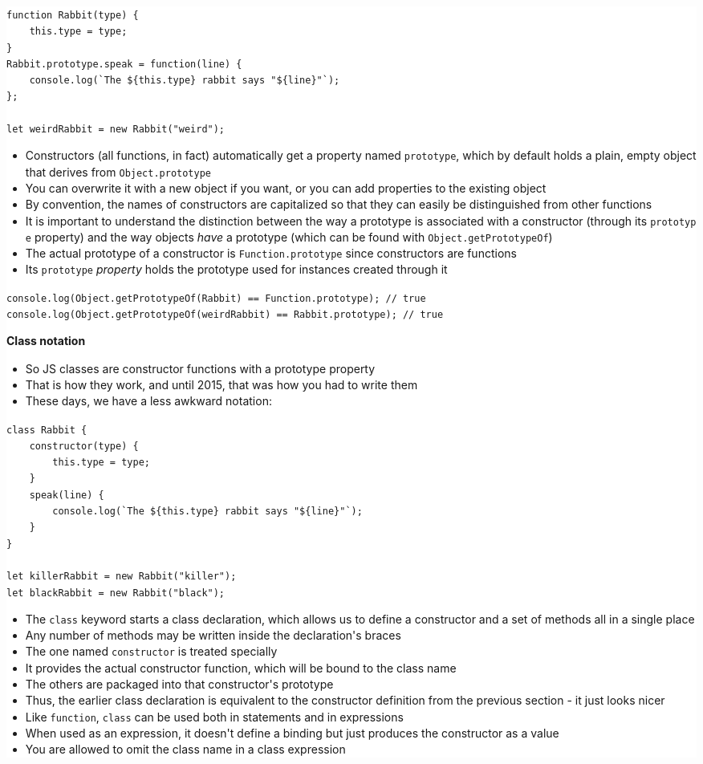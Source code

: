 ```
function Rabbit(type) {
	this.type = type;
}
Rabbit.prototype.speak = function(line) {
	console.log(`The ${this.type} rabbit says "${line}"`);
};

let weirdRabbit = new Rabbit("weird");
```

- Constructors (all functions, in fact) automatically get a property named `prototype`, which by default holds a plain, empty object that derives from `Object.prototype`
- You can overwrite it with a new object if you want, or you can add properties to the existing object
- By convention, the names of constructors are capitalized so that they can easily be distinguished from other functions
- It is important to understand the distinction between the way a prototype is associated with a constructor (through its `prototype` property) and the way objects *have* a prototype (which can be found with `Object.getPrototypeOf`)
- The actual prototype of a constructor is `Function.prototype` since constructors are functions
- Its `prototype` *property* holds the prototype used for instances created through it

```
console.log(Object.getPrototypeOf(Rabbit) == Function.prototype); // true
console.log(Object.getPrototypeOf(weirdRabbit) == Rabbit.prototype); // true
```

**Class notation**

- So JS classes are constructor functions with a prototype property
- That is how they work, and until 2015, that was how you had to write them
- These days, we have a less awkward notation:

```
class Rabbit {
	constructor(type) {
		this.type = type;
	}
	speak(line) {
		console.log(`The ${this.type} rabbit says "${line}"`);
	}
}

let killerRabbit = new Rabbit("killer");
let blackRabbit = new Rabbit("black");
```

- The `class` keyword starts a class declaration, which allows us to define a constructor and a set of methods all in a single place
- Any number of methods may be written inside the declaration's braces
- The one named `constructor` is treated specially
- It provides the actual constructor function, which will be bound to the class name
- The others are packaged into that constructor's prototype
- Thus, the earlier class declaration is equivalent to the constructor definition from the previous section - it just looks nicer
- Like `function`, `class` can be used both in statements and in expressions
- When used as an expression, it doesn't define a binding but just produces the constructor as a value
- You are allowed to omit the class name in a class expression
